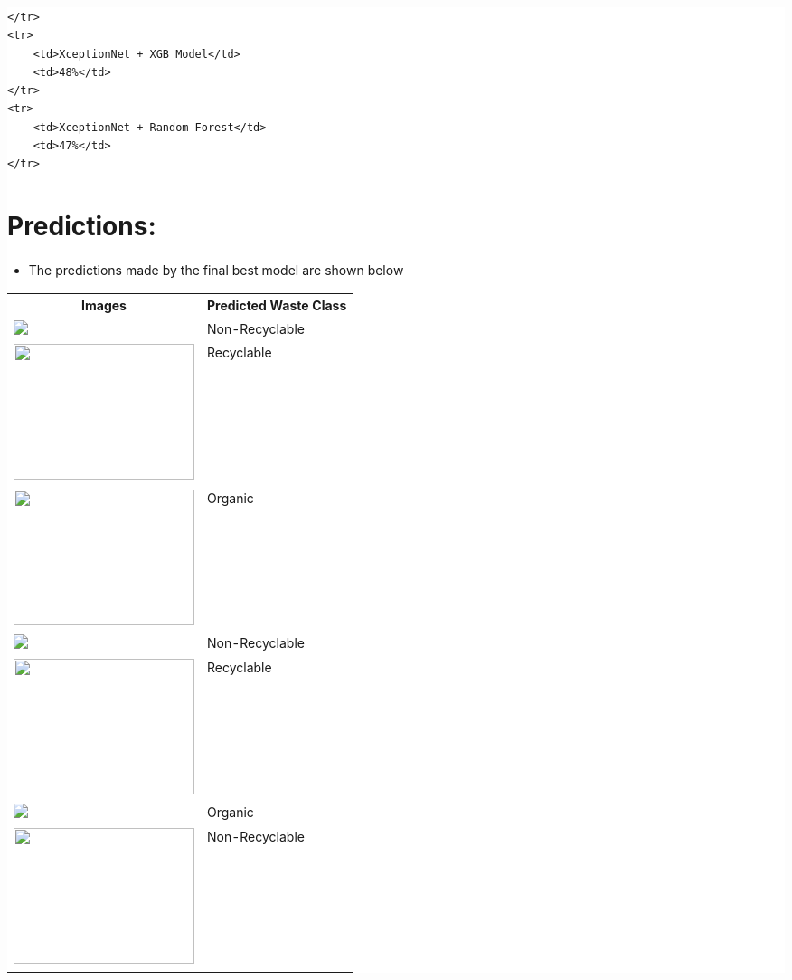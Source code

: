    </tr>
    <tr>
        <td>XceptionNet + XGB Model</td>
        <td>48%</td>
    </tr>
    <tr>
        <td>XceptionNet + Random Forest</td>
        <td>47%</td>
    </tr>
</table>

# Predictions:

* The predictions made by the final best model are shown below<br/>
<div align="center">
<table>
    <tr>
        <th>Images</th>
        <th>Predicted Waste Class</th>
    </tr>
    <tr>
        <td><image src="https://user-images.githubusercontent.com/58647922/125161878-89ee9d00-e1a2-11eb-8a80-e054551a4129.png" height="150px"></td>
        <td>Non-Recyclable</td>
    </tr>
    <tr>
        <td><image src="https://user-images.githubusercontent.com/58647922/125162193-27969c00-e1a4-11eb-826a-17ba25185014.png" width="200px" height="150px"></td>
        <td>Recyclable</td>
    </tr>
    <tr>
        <td><image src="https://user-images.githubusercontent.com/58647922/125162204-3b420280-e1a4-11eb-8cf8-60144af94101.png" width="200px" height="150px"></td>
        <td>Organic</td>
    </tr>
    <tr>
        <td><image src="https://user-images.githubusercontent.com/58647922/125162676-e5228e80-e1a6-11eb-8ecc-f519299f2b96.png" height="150px"></td>
        <td>Non-Recyclable</td>
    </tr>
    <tr>
        <td><image src="https://user-images.githubusercontent.com/58647922/125162664-da67f980-e1a6-11eb-9ba8-cc5bc83e97bf.png" width="200px" height="150px"></td>
        <td>Recyclable</td>
    </tr>
    <tr>
        <td><image src="https://user-images.githubusercontent.com/58647922/125162348-ece13380-e1a4-11eb-8803-a2b1ffb26479.png" height="150px"></td>
        <td>Organic</td>
    </tr>
    <tr>
        <td><image src="https://user-images.githubusercontent.com/58647922/125162628-970d8b00-e1a6-11eb-905b-7d13e7e685ba.png" width="200px" height="150px"></td>
        <td>Non-Recyclable</td>
    </tr>
</table>
</div>

